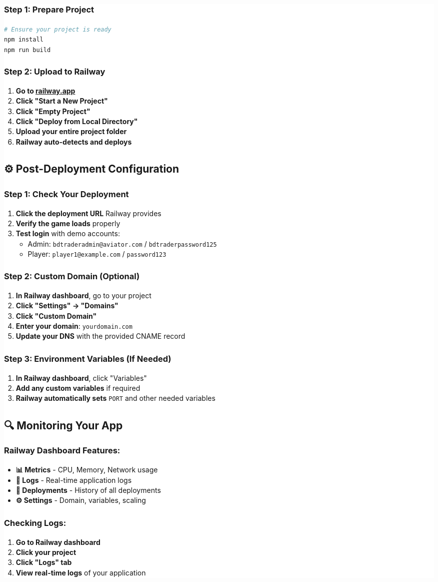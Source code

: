 ### **Step 1: Prepare Project**
```bash
# Ensure your project is ready
npm install
npm run build
```

### **Step 2: Upload to Railway**
1. **Go to [railway.app](https://railway.app)**
2. **Click "Start a New Project"**
3. **Click "Empty Project"**
4. **Click "Deploy from Local Directory"**
5. **Upload your entire project folder**
6. **Railway auto-detects and deploys**

## ⚙️ **Post-Deployment Configuration**

### **Step 1: Check Your Deployment**
1. **Click the deployment URL** Railway provides
2. **Verify the game loads** properly
3. **Test login** with demo accounts:
   - Admin: `bdtraderadmin@aviator.com` / `bdtraderpassword125`
   - Player: `player1@example.com` / `password123`

### **Step 2: Custom Domain (Optional)**
1. **In Railway dashboard**, go to your project
2. **Click "Settings" → "Domains"**
3. **Click "Custom Domain"**
4. **Enter your domain**: `yourdomain.com`
5. **Update your DNS** with the provided CNAME record

### **Step 3: Environment Variables (If Needed)**
1. **In Railway dashboard**, click "Variables"
2. **Add any custom variables** if required
3. **Railway automatically sets** `PORT` and other needed variables

## 🔍 **Monitoring Your App**

### **Railway Dashboard Features:**
- **📊 Metrics** - CPU, Memory, Network usage
- **📝 Logs** - Real-time application logs
- **🔄 Deployments** - History of all deployments
- **⚙️ Settings** - Domain, variables, scaling

### **Checking Logs:**
1. **Go to Railway dashboard**
2. **Click your project**
3. **Click "Logs" tab**
4. **View real-time logs** of your application
